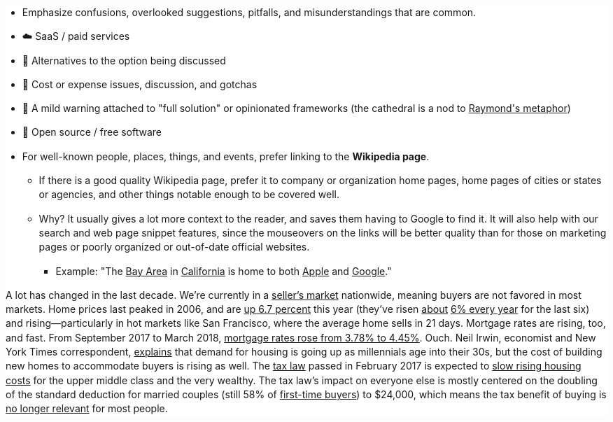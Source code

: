 - Emphasize confusions, overlooked suggestions, pitfalls, and misunderstandings that are
  common.

* ☁️ SaaS / paid services

* 🚪 Alternatives to the option being discussed

* 💸 Cost or expense issues, discussion, and gotchas

* 🕍 A mild warning attached to "full solution" or opinionated frameworks (the cathedral
  is a nod to
  [Raymond's metaphor](https://en.wikipedia.org/wiki/The_Cathedral_and_the_Bazaar))

* 🍺 Open source / free software

- For well-known people, places, things, and events, prefer linking to the **Wikipedia
  page**.

  - If there is a good quality Wikipedia page, prefer it to company or organization home
    pages, home pages of cities or states or agencies, and other things notable enough
    to be covered well.

  - Why? It usually gives a lot more context to the reader, and saves them having to
    Google to find it. It will also help with our search and web page snippet features,
    since the mouseovers on the links will be better quality than for those on marketing
    pages or poorly organized or out-of-date official websites.

    - Example: "The [Bay Area](https://en.wikipedia.org/wiki/San_Francisco_Bay_Area) in
      [California](https://en.wikipedia.org/wiki/California) is home to both
      [Apple](https://en.wikipedia.org/wiki/Apple_Inc.) and
      [Google](https://en.wikipedia.org/wiki/Google)."

A lot has changed in the last decade. We’re currently in a
[seller’s market](https://www.washingtonpost.com/news/where-we-live/wp/2018/01/10/what-home-sellers-can-expect-in-2018-the-market-is-still-in-your-favor-if-the-price-is-right/)
nationwide, meaning buyers are not favored in most markets. Home prices last peaked in
2006, and are
[up 6.7 percent](http://money.cnn.com/2018/04/24/real_estate/home-prices-rise-case-shiller/index.html)
this year (they’ve risen [about](https://fred.stlouisfed.org/series/CSUSHPISA)
[6% every year](http://www.chicagotribune.com/business/ct-biz-tax-law-home-values-20180102-story.html)
for the last six) and rising—particularly in hot markets like San Francisco, where the
average home sells in 21 days. Mortgage rates are rising, too, and fast. From September
2017 to March 2018, [mortgage rates rose from 3.78% to
4.45%](https://www.nytimes.com/2018/03/28/upshot/housing-sales-mortgage-rates-tax-law.html).
Ouch. Neil Irwin, economist and New York Times correspondent,
[explains](https://www.nytimes.com/2018/03/28/upshot/housing-sales-mortgage-rates-tax-law.html)
that demand for housing is going up as millennials age into their 30s, but the cost of
building new homes to accommodate buyers is rising as well. The
[tax law](https://turbotax.intuit.com/tax-tips/irs-tax-return/2017-tax-reform-legislation-what-you-should-know/L96aFuPhc)
passed in February 2017 is expected to [slow rising housing
costs](http://www.chicagotribune.com/business/ct-biz-tax-law-home-values-20180102-story.html)
for the upper middle class and the very wealthy. The tax law’s impact on everyone else
is mostly centered on the doubling of the standard deduction for married couples (still
58% of
[first-time buyers](https://www.nytimes.com/2017/04/21/realestate/first-time-home-buyers-statistics.html))
to $24,000, which means the tax benefit of buying is
[no longer relevant](https://fred.stlouisfed.org/series/CSUSHPISA) for most people.
